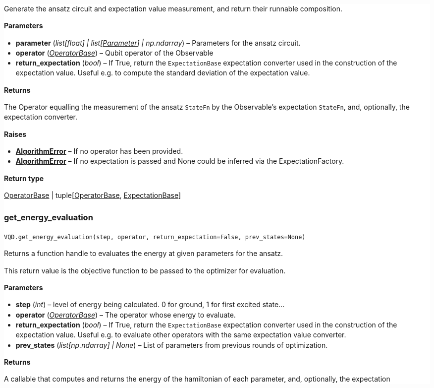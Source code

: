 Generate the ansatz circuit and expectation value measurement, and return their runnable composition.

**Parameters**

*   **parameter** (*list\[float] | list\[*[*Parameter*](qiskit.circuit.Parameter "qiskit.circuit.Parameter")*] | np.ndarray*) – Parameters for the ansatz circuit.
*   **operator** ([*OperatorBase*](qiskit.opflow.OperatorBase "qiskit.opflow.OperatorBase")) – Qubit operator of the Observable
*   **return\_expectation** (*bool*) – If True, return the `ExpectationBase` expectation converter used in the construction of the expectation value. Useful e.g. to compute the standard deviation of the expectation value.

**Returns**

The Operator equalling the measurement of the ansatz `StateFn` by the Observable’s expectation `StateFn`, and, optionally, the expectation converter.

**Raises**

*   [**AlgorithmError**](qiskit.algorithms.AlgorithmError "qiskit.algorithms.AlgorithmError") – If no operator has been provided.
*   [**AlgorithmError**](qiskit.algorithms.AlgorithmError "qiskit.algorithms.AlgorithmError") – If no expectation is passed and None could be inferred via the ExpectationFactory.

**Return type**

[OperatorBase](qiskit.opflow.OperatorBase "qiskit.opflow.OperatorBase") | tuple\[[OperatorBase](qiskit.opflow.OperatorBase "qiskit.opflow.OperatorBase"), [ExpectationBase](qiskit.opflow.expectations.ExpectationBase "qiskit.opflow.expectations.ExpectationBase")]

<span id="qiskit-algorithms-vqd-get-energy-evaluation" />

### get\_energy\_evaluation

<span id="qiskit.algorithms.VQD.get_energy_evaluation" />

`VQD.get_energy_evaluation(step, operator, return_expectation=False, prev_states=None)`

Returns a function handle to evaluates the energy at given parameters for the ansatz.

This return value is the objective function to be passed to the optimizer for evaluation.

**Parameters**

*   **step** (*int*) – level of energy being calculated. 0 for ground, 1 for first excited state…
*   **operator** ([*OperatorBase*](qiskit.opflow.OperatorBase "qiskit.opflow.OperatorBase")) – The operator whose energy to evaluate.
*   **return\_expectation** (*bool*) – If True, return the `ExpectationBase` expectation converter used in the construction of the expectation value. Useful e.g. to evaluate other operators with the same expectation value converter.
*   **prev\_states** (*list\[np.ndarray] | None*) – List of parameters from previous rounds of optimization.

**Returns**

A callable that computes and returns the energy of the hamiltonian of each parameter, and, optionally, the expectation
